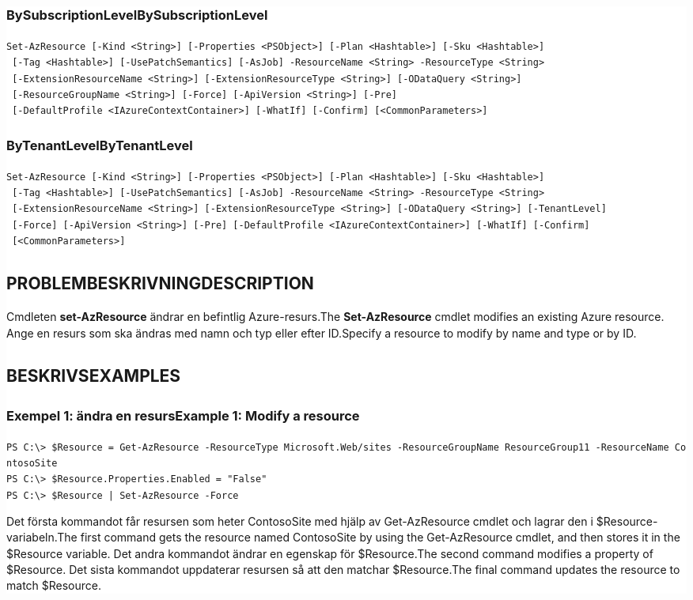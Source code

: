 ### <span data-ttu-id="72a87-107">BySubscriptionLevel</span><span class="sxs-lookup"><span data-stu-id="72a87-107">BySubscriptionLevel</span></span>
```
Set-AzResource [-Kind <String>] [-Properties <PSObject>] [-Plan <Hashtable>] [-Sku <Hashtable>]
 [-Tag <Hashtable>] [-UsePatchSemantics] [-AsJob] -ResourceName <String> -ResourceType <String>
 [-ExtensionResourceName <String>] [-ExtensionResourceType <String>] [-ODataQuery <String>]
 [-ResourceGroupName <String>] [-Force] [-ApiVersion <String>] [-Pre]
 [-DefaultProfile <IAzureContextContainer>] [-WhatIf] [-Confirm] [<CommonParameters>]
```

### <span data-ttu-id="72a87-108">ByTenantLevel</span><span class="sxs-lookup"><span data-stu-id="72a87-108">ByTenantLevel</span></span>
```
Set-AzResource [-Kind <String>] [-Properties <PSObject>] [-Plan <Hashtable>] [-Sku <Hashtable>]
 [-Tag <Hashtable>] [-UsePatchSemantics] [-AsJob] -ResourceName <String> -ResourceType <String>
 [-ExtensionResourceName <String>] [-ExtensionResourceType <String>] [-ODataQuery <String>] [-TenantLevel]
 [-Force] [-ApiVersion <String>] [-Pre] [-DefaultProfile <IAzureContextContainer>] [-WhatIf] [-Confirm]
 [<CommonParameters>]
```

## <span data-ttu-id="72a87-109">PROBLEMBESKRIVNING</span><span class="sxs-lookup"><span data-stu-id="72a87-109">DESCRIPTION</span></span>
<span data-ttu-id="72a87-110">Cmdleten **set-AzResource** ändrar en befintlig Azure-resurs.</span><span class="sxs-lookup"><span data-stu-id="72a87-110">The **Set-AzResource** cmdlet modifies an existing Azure resource.</span></span>
<span data-ttu-id="72a87-111">Ange en resurs som ska ändras med namn och typ eller efter ID.</span><span class="sxs-lookup"><span data-stu-id="72a87-111">Specify a resource to modify by name and type or by ID.</span></span>

## <span data-ttu-id="72a87-112">BESKRIVS</span><span class="sxs-lookup"><span data-stu-id="72a87-112">EXAMPLES</span></span>

### <span data-ttu-id="72a87-113">Exempel 1: ändra en resurs</span><span class="sxs-lookup"><span data-stu-id="72a87-113">Example 1: Modify a resource</span></span>
```
PS C:\> $Resource = Get-AzResource -ResourceType Microsoft.Web/sites -ResourceGroupName ResourceGroup11 -ResourceName ContosoSite
PS C:\> $Resource.Properties.Enabled = "False"
PS C:\> $Resource | Set-AzResource -Force
```

<span data-ttu-id="72a87-114">Det första kommandot får resursen som heter ContosoSite med hjälp av Get-AzResource cmdlet och lagrar den i $Resource-variabeln.</span><span class="sxs-lookup"><span data-stu-id="72a87-114">The first command gets the resource named ContosoSite by using the Get-AzResource cmdlet, and then stores it in the $Resource variable.</span></span>
<span data-ttu-id="72a87-115">Det andra kommandot ändrar en egenskap för $Resource.</span><span class="sxs-lookup"><span data-stu-id="72a87-115">The second command modifies a property of $Resource.</span></span>
<span data-ttu-id="72a87-116">Det sista kommandot uppdaterar resursen så att den matchar $Resource.</span><span class="sxs-lookup"><span data-stu-id="72a87-116">The final command updates the resource to match $Resource.</span></span>
